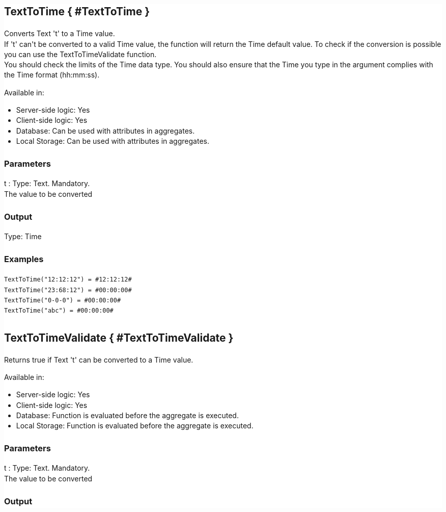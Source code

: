 ## TextToTime { #TextToTime }

Converts Text 't' to a Time value.  
If 't' can't be converted to a valid Time value, the function will return the Time default value. To check if the conversion is possible you can use the TextToTimeValidate function.  
You should check the limits of the Time data type. You should also ensure that the Time you type in the argument complies with the Time format (hh:mm:ss).  

Available in:  

  * Server-side logic: Yes
  * Client-side logic: Yes
  * Database: Can be used with attributes in aggregates.
  * Local Storage: Can be used with attributes in aggregates.

### Parameters

t
:    Type: Text. Mandatory.  
The value to be converted

### Output

Type: Time  

### Examples

```
TextToTime("12:12:12") = #12:12:12#
TextToTime("23:68:12") = #00:00:00#
TextToTime("0-0-0") = #00:00:00#
TextToTime("abc") = #00:00:00#
```

## TextToTimeValidate { #TextToTimeValidate }

Returns true if Text 't' can be converted to a Time value.  

Available in:  

  * Server-side logic: Yes
  * Client-side logic: Yes
  * Database: Function is evaluated before the aggregate is executed.
  * Local Storage: Function is evaluated before the aggregate is executed.

### Parameters

t
:    Type: Text. Mandatory.  
The value to be converted

### Output
